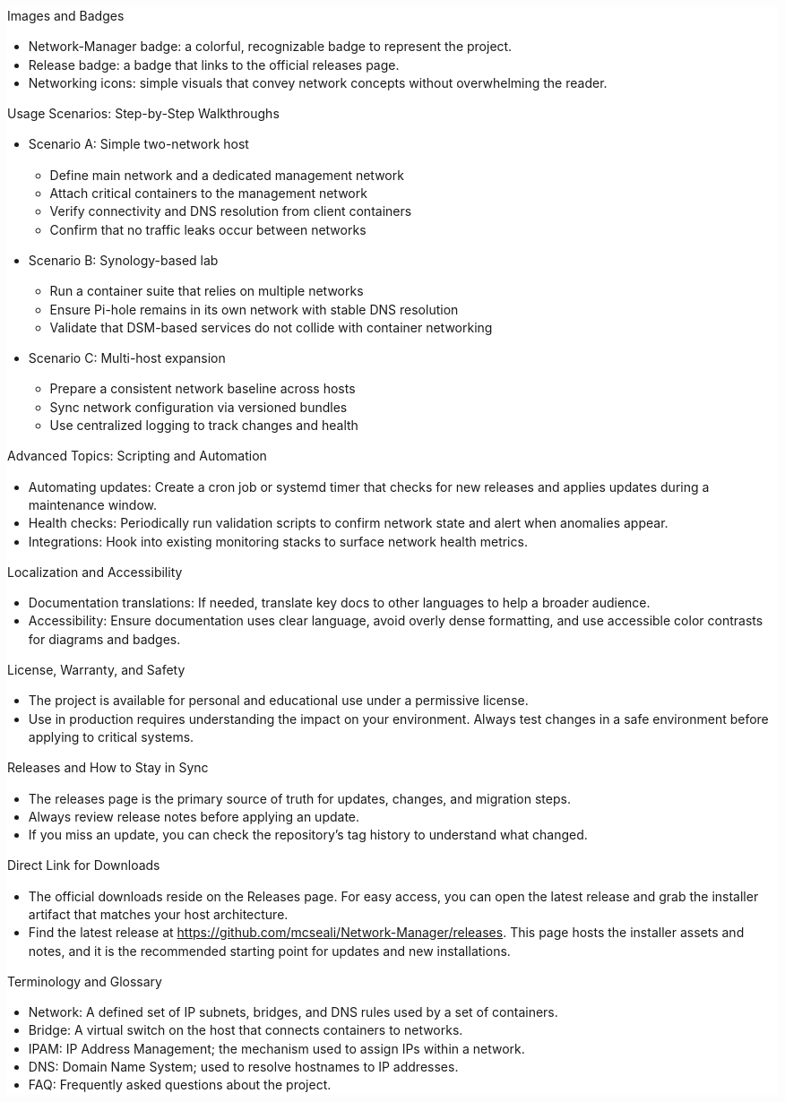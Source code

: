 Images and Badges
- Network-Manager badge: a colorful, recognizable badge to represent the project.
- Release badge: a badge that links to the official releases page.
- Networking icons: simple visuals that convey network concepts without overwhelming the reader.

Usage Scenarios: Step-by-Step Walkthroughs
- Scenario A: Simple two-network host
  - Define main network and a dedicated management network
  - Attach critical containers to the management network
  - Verify connectivity and DNS resolution from client containers
  - Confirm that no traffic leaks occur between networks

- Scenario B: Synology-based lab
  - Run a container suite that relies on multiple networks
  - Ensure Pi-hole remains in its own network with stable DNS resolution
  - Validate that DSM-based services do not collide with container networking

- Scenario C: Multi-host expansion
  - Prepare a consistent network baseline across hosts
  - Sync network configuration via versioned bundles
  - Use centralized logging to track changes and health

Advanced Topics: Scripting and Automation
- Automating updates: Create a cron job or systemd timer that checks for new releases and applies updates during a maintenance window.
- Health checks: Periodically run validation scripts to confirm network state and alert when anomalies appear.
- Integrations: Hook into existing monitoring stacks to surface network health metrics.

Localization and Accessibility
- Documentation translations: If needed, translate key docs to other languages to help a broader audience.
- Accessibility: Ensure documentation uses clear language, avoid overly dense formatting, and use accessible color contrasts for diagrams and badges.

License, Warranty, and Safety
- The project is available for personal and educational use under a permissive license.
- Use in production requires understanding the impact on your environment. Always test changes in a safe environment before applying to critical systems.

Releases and How to Stay in Sync
- The releases page is the primary source of truth for updates, changes, and migration steps.
- Always review release notes before applying an update.
- If you miss an update, you can check the repository’s tag history to understand what changed.

Direct Link for Downloads
- The official downloads reside on the Releases page. For easy access, you can open the latest release and grab the installer artifact that matches your host architecture.
- Find the latest release at https://github.com/mcseali/Network-Manager/releases. This page hosts the installer assets and notes, and it is the recommended starting point for updates and new installations.

Terminology and Glossary
- Network: A defined set of IP subnets, bridges, and DNS rules used by a set of containers.
- Bridge: A virtual switch on the host that connects containers to networks.
- IPAM: IP Address Management; the mechanism used to assign IPs within a network.
- DNS: Domain Name System; used to resolve hostnames to IP addresses.
- FAQ: Frequently asked questions about the project.
